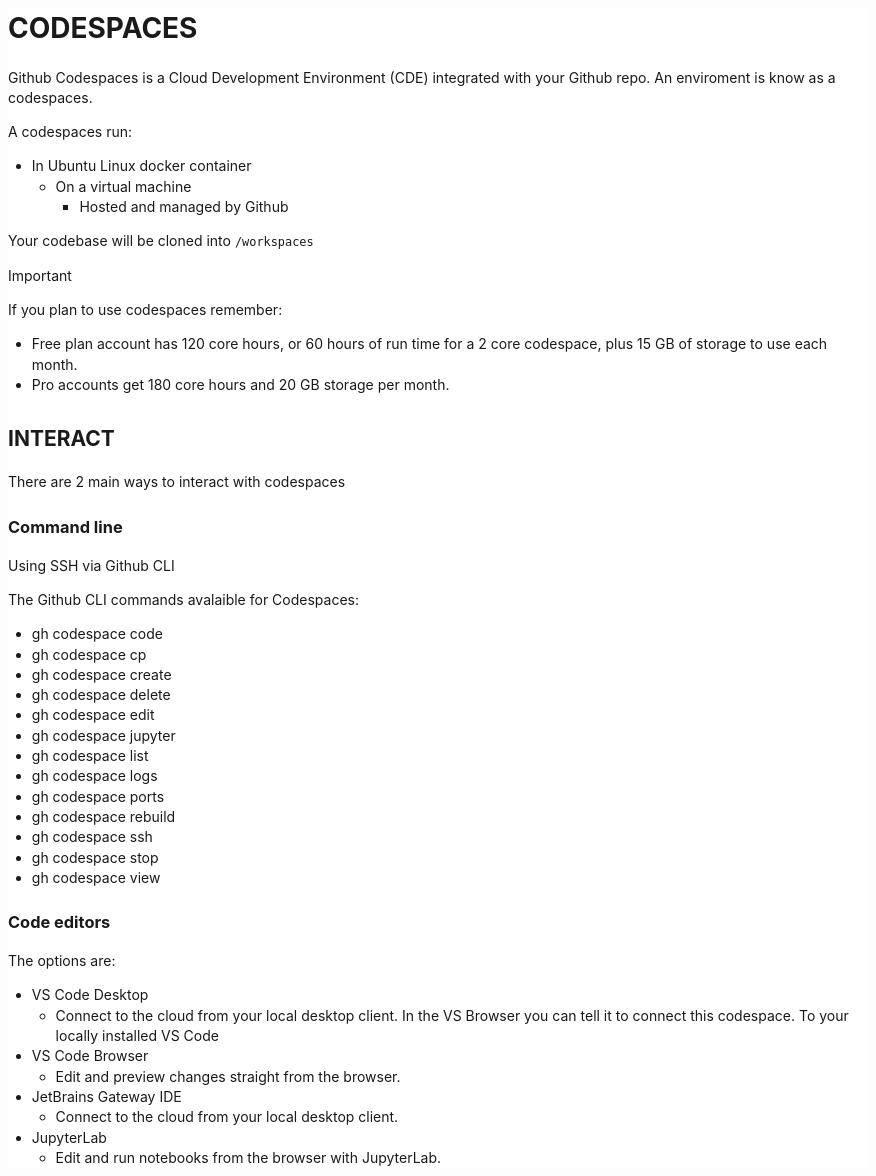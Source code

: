 # CODESPACES

Github Codespaces is a Cloud Development Environment (CDE) integrated with your Github repo. An enviroment is know as a codespaces.

A codespaces run:
- In Ubuntu Linux docker container
  - On a virtual machine
    - Hosted and managed by Github

Your codebase will be cloned into `/workspaces`

> [!IMPORTANT]  
> If you plan to use codespaces remember:
> - Free plan account has 120 core hours, or 60 hours of run time for a 2 core codespace, plus 15 GB of storage to use each month.
> -  Pro accounts get 180 core hours and 20 GB storage per month. 

## INTERACT 

There are 2 main ways to interact with codespaces

### Command line

Using SSH via Github CLI


The Github CLI commands avalaible for Codespaces:
- gh codespace code
- gh codespace cp
- gh codespace create
- gh codespace delete
- gh codespace edit
- gh codespace jupyter
- gh codespace list
- gh codespace logs
- gh codespace ports
- gh codespace rebuild
- gh codespace ssh
- gh codespace stop
- gh codespace view


### Code editors
The options are:
- VS Code Desktop
  - Connect to the cloud from your local desktop client. In the VS Browser you can tell it to connect this codespace. To your locally installed VS Code
- VS Code Browser
  - Edit and preview changes straight from the browser.
- JetBrains Gateway IDE
  - Connect to the cloud from your local desktop client.
- JupyterLab
  - Edit and run notebooks from the browser with JupyterLab.
